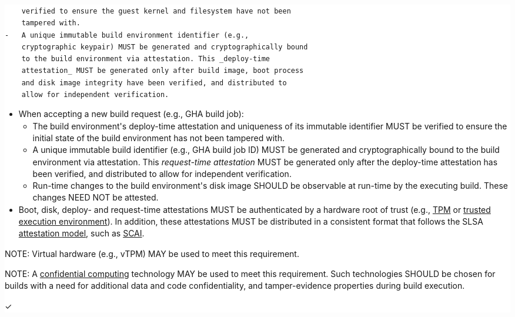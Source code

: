         verified to ensure the guest kernel and filesystem have not been
        tampered with.
    -   A unique immutable build environment identifier (e.g.,
        cryptographic keypair) MUST be generated and cryptographically bound
        to the build environment via attestation. This _deploy-time
        attestation_ MUST be generated only after build image, boot process
        and disk image integrity have been verified, and distributed to
        allow for independent verification.
-   When accepting a new build request (e.g., GHA build job):
    -   The build environment's deploy-time attestation and uniqueness of its
        immutable identifier MUST be verified to ensure the initial state
        of the build environment has not been tampered with.
    -   A unique immutable build identifier (e.g., GHA build job
        ID) MUST be generated and cryptographically bound to the build
        environment via attestation. This _request-time attestation_
        MUST be generated only after the deploy-time attestation has been
        verified, and distributed to allow for independent verification.
    -   Run-time changes to the build environment's disk image SHOULD be
        observable at run-time by the executing build. These changes NEED NOT
        be attested.
-   Boot, disk, deploy- and request-time attestations MUST be authenticated
    by a hardware root of trust (e.g., [TPM] or [trusted execution
    environment]). In addition, these attestations MUST be distributed in a
    consistent format that follows the SLSA [attestation model], such as
    [SCAI].

NOTE: Virtual hardware (e.g., vTPM) MAY be used to meet this requirement.

NOTE: A [confidential computing] technology MAY be used to meet this
requirement. Such technologies SHOULD be chosen for builds with a need for
additional data and code confidentiality, and tamper-evidence properties
during build execution.

<td> <td> <td> <td>✓
</table>

[attestation model]: attestation-model.md#model-and-terminology
[confidential computing]: https://confidentialcomputing.io/wp-content/uploads/sites/10/2023/03/Common-Terminology-for-Confidential-Computing.pdf
[external parameters]: provenance.md#externalParameters
[identified in the provenance]: provenance.md#model
[package ecosystem]: verifying-artifacts.md#package-ecosystem
[SCAI]: https://github.com/in-toto/attestation/blob/main/spec/predicates/scai.md
[TCG-compliant measured boot]: https://trustedcomputinggroup.org/resource/tcg-efi-platform-specification/
[TPM]: https://trustedcomputinggroup.org/resource/tpm-library-specification/
[trusted execution environment]: https://csrc.nist.gov/glossary/term/trusted_execution_environment


[Producer]: #producer
[Build platform]: #build-platform
[Provenance generation]: #provenance-generation
[SLSA Provenance]: provenance.md
[associated suite]: ../../attestation-model#recommended-suite
[Isolation strength]: #isolation-strength
[Isolation between builds]: #isolation-strength